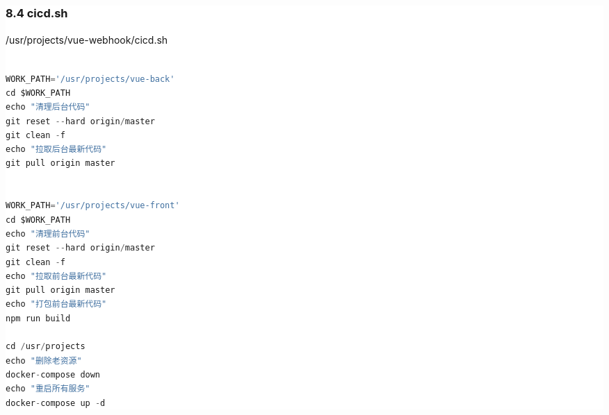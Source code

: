  ### 8.4 cicd.sh 

/usr/projects/vue-webhook/cicd.sh

```javascript
 
WORK_PATH='/usr/projects/vue-back'
cd $WORK_PATH
echo "清理后台代码"
git reset --hard origin/master
git clean -f
echo "拉取后台最新代码"
git pull origin master


WORK_PATH='/usr/projects/vue-front'
cd $WORK_PATH
echo "清理前台代码"
git reset --hard origin/master
git clean -f
echo "拉取前台最新代码"
git pull origin master
echo "打包前台最新代码"
npm run build

cd /usr/projects
echo "删除老资源"
docker-compose down
echo "重启所有服务"
docker-compose up -d
```